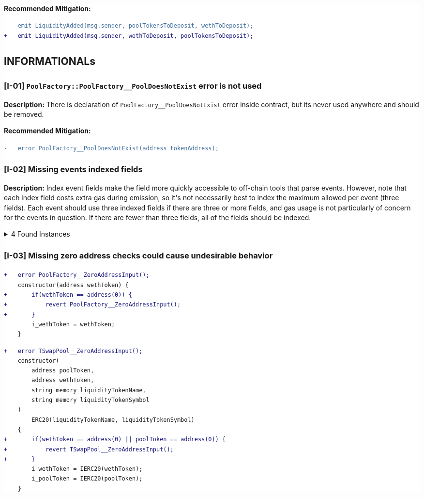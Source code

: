 **Recommended Mitigation:**

```diff
-   emit LiquidityAdded(msg.sender, poolTokensToDeposit, wethToDeposit);
+   emit LiquidityAdded(msg.sender, wethToDeposit, poolTokensToDeposit);
```

## INFORMATIONALs

### [I-01] `PoolFactory::PoolFactory__PoolDoesNotExist` error is not used

**Description:**
There is declaration of `PoolFactory__PoolDoesNotExist` error inside contract, but its never used anywhere and should be removed.

**Recommended Mitigation:**

```diff
-   error PoolFactory__PoolDoesNotExist(address tokenAddress);
```

### [I-02] Missing events indexed fields

**Description:**
Index event fields make the field more quickly accessible to off-chain tools that parse events. However, note that each index field costs extra gas during emission, so it's not necessarily best to index the maximum allowed per event (three fields). Each event should use three indexed fields if there are three or more fields, and gas usage is not particularly of concern for the events in question. If there are fewer than three fields, all of the fields should be indexed.

<details><summary>4 Found Instances</summary></details>

### [I-03] Missing zero address checks could cause undesirable behavior

```diff
+   error PoolFactory__ZeroAddressInput();
    constructor(address wethToken) {
+       if(wethToken == address(0)) {
+           revert PoolFactory__ZeroAddressInput();
+       }
        i_wethToken = wethToken;
    }
```

```diff
+   error TSwapPool__ZeroAddressInput();
    constructor(
        address poolToken,
        address wethToken,
        string memory liquidityTokenName,
        string memory liquidityTokenSymbol
    )
        ERC20(liquidityTokenName, liquidityTokenSymbol)
    {
+       if(wethToken == address(0) || poolToken == address(0)) {
+           revert TSwapPool__ZeroAddressInput();
+       }
        i_wethToken = IERC20(wethToken);
        i_poolToken = IERC20(poolToken);
    }
```
